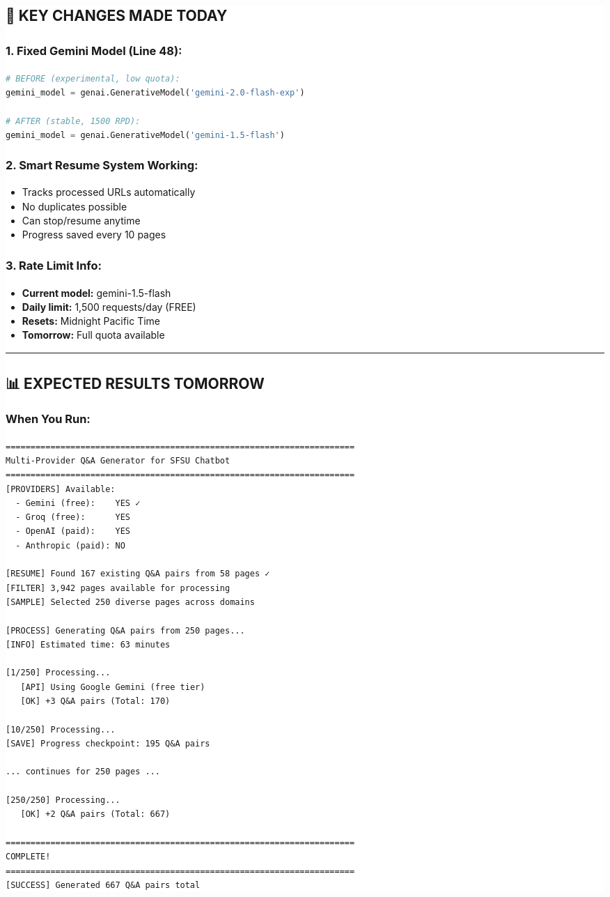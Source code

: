 
## 🔑 KEY CHANGES MADE TODAY

### 1. Fixed Gemini Model (Line 48):
```python
# BEFORE (experimental, low quota):
gemini_model = genai.GenerativeModel('gemini-2.0-flash-exp')

# AFTER (stable, 1500 RPD):
gemini_model = genai.GenerativeModel('gemini-1.5-flash')
```

### 2. Smart Resume System Working:
- Tracks processed URLs automatically
- No duplicates possible
- Can stop/resume anytime
- Progress saved every 10 pages

### 3. Rate Limit Info:
- **Current model:** gemini-1.5-flash
- **Daily limit:** 1,500 requests/day (FREE)
- **Resets:** Midnight Pacific Time
- **Tomorrow:** Full quota available

---

## 📊 EXPECTED RESULTS TOMORROW

### When You Run:
```
======================================================================
Multi-Provider Q&A Generator for SFSU Chatbot
======================================================================
[PROVIDERS] Available:
  - Gemini (free):    YES ✓
  - Groq (free):      YES
  - OpenAI (paid):    YES
  - Anthropic (paid): NO

[RESUME] Found 167 existing Q&A pairs from 58 pages ✓
[FILTER] 3,942 pages available for processing
[SAMPLE] Selected 250 diverse pages across domains

[PROCESS] Generating Q&A pairs from 250 pages...
[INFO] Estimated time: 63 minutes

[1/250] Processing...
   [API] Using Google Gemini (free tier)
   [OK] +3 Q&A pairs (Total: 170)

[10/250] Processing...
[SAVE] Progress checkpoint: 195 Q&A pairs

... continues for 250 pages ...

[250/250] Processing...
   [OK] +2 Q&A pairs (Total: 667)

======================================================================
COMPLETE!
======================================================================
[SUCCESS] Generated 667 Q&A pairs total
```